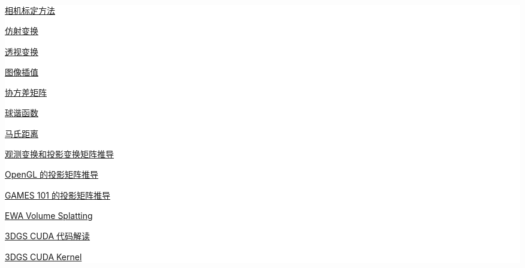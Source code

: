[相机标定方法](https://zhuanlan.zhihu.com/p/94244568)

[仿射变换](https://blog.csdn.net/bby1987/article/details/105695509)

[透视变换](https://blog.csdn.net/bby1987/article/details/106317354)

[图像插值](https://blog.csdn.net/bby1987/article/details/105851870)

[协方差矩阵](https://zhuanlan.zhihu.com/p/438029034)

[球谐函数](https://zhuanlan.zhihu.com/p/153352797)

[马氏距离](https://zhuanlan.zhihu.com/p/46626607)

[观测变换和投影变换矩阵推导](https://zhuanlan.zhihu.com/p/362713511)

[OpenGL 的投影矩阵推导](https://www.songho.ca/opengl/gl_projectionmatrix.html)

[GAMES 101 的投影矩阵推导](https://www.bilibili.com/video/BV1X7411F744/)

[EWA Volume Splatting](https://www.cs.umd.edu/~zwicker/publications/EWAVolumeSplatting-VIS01.pdf)

[3DGS CUDA 代码解读](https://zhuanlan.zhihu.com/p/12181085672)

[3DGS CUDA Kernel](https://yindaheng98.github.io/%E5%9B%BE%E5%BD%A2%E5%AD%A6/3D%E9%AB%98%E6%96%AF%E5%8F%8D%E5%90%91%E4%BC%A0%E6%92%AD%E4%BB%A3%E7%A0%81%E8%A7%A3%E6%9E%90.html#%E5%AF%B9%E6%B8%B2%E6%9F%93%E8%BF%87%E7%A8%8B%E7%9A%84%E5%8F%8D%E5%90%91%E4%BC%A0%E6%92%ADbackward-render)
